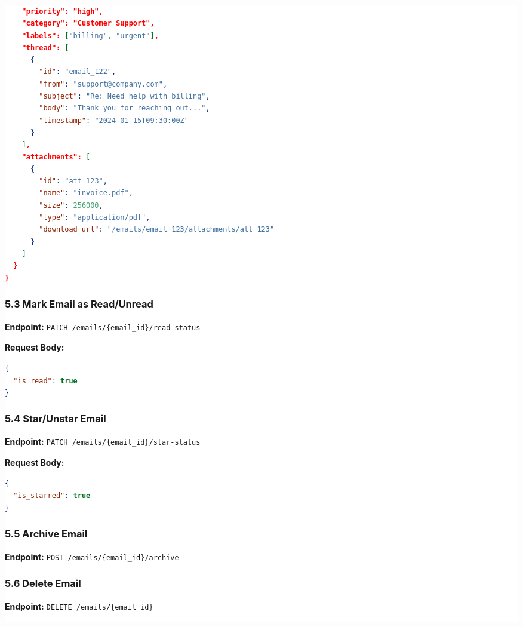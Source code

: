 ```json
    "priority": "high",
    "category": "Customer Support",
    "labels": ["billing", "urgent"],
    "thread": [
      {
        "id": "email_122",
        "from": "support@company.com",
        "subject": "Re: Need help with billing",
        "body": "Thank you for reaching out...",
        "timestamp": "2024-01-15T09:30:00Z"
      }
    ],
    "attachments": [
      {
        "id": "att_123",
        "name": "invoice.pdf",
        "size": 256000,
        "type": "application/pdf",
        "download_url": "/emails/email_123/attachments/att_123"
      }
    ]
  }
}
```

### 5.3 Mark Email as Read/Unread
**Endpoint:** `PATCH /emails/{email_id}/read-status`

**Request Body:**
```json
{
  "is_read": true
}
```

### 5.4 Star/Unstar Email
**Endpoint:** `PATCH /emails/{email_id}/star-status`

**Request Body:**
```json
{
  "is_starred": true
}
```

### 5.5 Archive Email
**Endpoint:** `POST /emails/{email_id}/archive`

### 5.6 Delete Email
**Endpoint:** `DELETE /emails/{email_id}`

---
